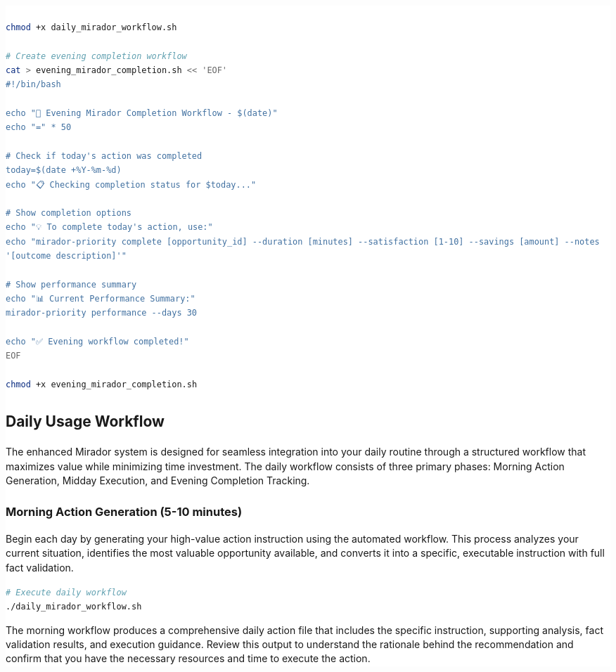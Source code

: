 ```bash

chmod +x daily_mirador_workflow.sh

# Create evening completion workflow
cat > evening_mirador_completion.sh << 'EOF'
#!/bin/bash

echo "🌙 Evening Mirador Completion Workflow - $(date)"
echo "=" * 50

# Check if today's action was completed
today=$(date +%Y-%m-%d)
echo "📋 Checking completion status for $today..."

# Show completion options
echo "💡 To complete today's action, use:"
echo "mirador-priority complete [opportunity_id] --duration [minutes] --satisfaction [1-10] --savings [amount] --notes '[outcome description]'"

# Show performance summary
echo "📊 Current Performance Summary:"
mirador-priority performance --days 30

echo "✅ Evening workflow completed!"
EOF

chmod +x evening_mirador_completion.sh
```

## Daily Usage Workflow

The enhanced Mirador system is designed for seamless integration into your daily routine through a structured workflow that maximizes value while minimizing time investment. The daily workflow consists of three primary phases: Morning Action Generation, Midday Execution, and Evening Completion Tracking.

### Morning Action Generation (5-10 minutes)

Begin each day by generating your high-value action instruction using the automated workflow. This process analyzes your current situation, identifies the most valuable opportunity available, and converts it into a specific, executable instruction with full fact validation.

```bash
# Execute daily workflow
./daily_mirador_workflow.sh
```

The morning workflow produces a comprehensive daily action file that includes the specific instruction, supporting analysis, fact validation results, and execution guidance. Review this output to understand the rationale behind the recommendation and confirm that you have the necessary resources and time to execute the action.
